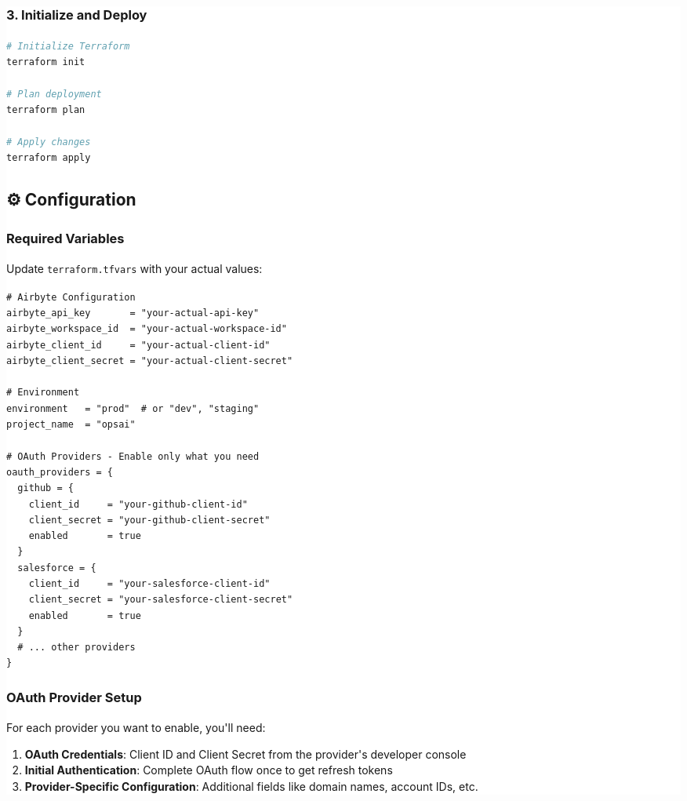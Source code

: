 ### 3. Initialize and Deploy

```bash
# Initialize Terraform
terraform init

# Plan deployment
terraform plan

# Apply changes
terraform apply
```

## ⚙️ Configuration

### Required Variables

Update `terraform.tfvars` with your actual values:

```hcl
# Airbyte Configuration
airbyte_api_key       = "your-actual-api-key"
airbyte_workspace_id  = "your-actual-workspace-id"
airbyte_client_id     = "your-actual-client-id"
airbyte_client_secret = "your-actual-client-secret"

# Environment
environment   = "prod"  # or "dev", "staging"
project_name  = "opsai"

# OAuth Providers - Enable only what you need
oauth_providers = {
  github = {
    client_id     = "your-github-client-id"
    client_secret = "your-github-client-secret"
    enabled       = true
  }
  salesforce = {
    client_id     = "your-salesforce-client-id"
    client_secret = "your-salesforce-client-secret"
    enabled       = true
  }
  # ... other providers
}
```

### OAuth Provider Setup

For each provider you want to enable, you'll need:

1. **OAuth Credentials**: Client ID and Client Secret from the provider's developer console
2. **Initial Authentication**: Complete OAuth flow once to get refresh tokens
3. **Provider-Specific Configuration**: Additional fields like domain names, account IDs, etc.
